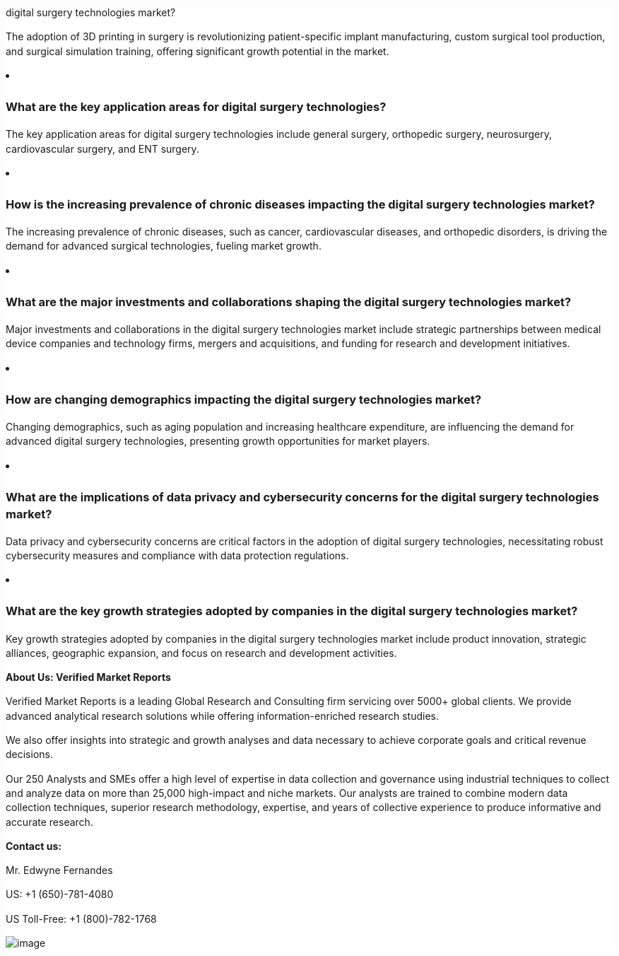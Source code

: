 digital surgery technologies market?</h3>    <p>The adoption of 3D printing in surgery is revolutionizing patient-specific implant manufacturing, custom surgical tool production, and surgical simulation training, offering significant growth potential in the market.</p>  </li>  <li>    <h3>What are the key application areas for digital surgery technologies?</h3>    <p>The key application areas for digital surgery technologies include general surgery, orthopedic surgery, neurosurgery, cardiovascular surgery, and ENT surgery.</p>  </li>  <li>    <h3>How is the increasing prevalence of chronic diseases impacting the digital surgery technologies market?</h3>    <p>The increasing prevalence of chronic diseases, such as cancer, cardiovascular diseases, and orthopedic disorders, is driving the demand for advanced surgical technologies, fueling market growth.</p>  </li>  <li>    <h3>What are the major investments and collaborations shaping the digital surgery technologies market?</h3>    <p>Major investments and collaborations in the digital surgery technologies market include strategic partnerships between medical device companies and technology firms, mergers and acquisitions, and funding for research and development initiatives.</p>  </li>  <li>    <h3>How are changing demographics impacting the digital surgery technologies market?</h3>    <p>Changing demographics, such as aging population and increasing healthcare expenditure, are influencing the demand for advanced digital surgery technologies, presenting growth opportunities for market players.</p>  </li>  <li>    <h3>What are the implications of data privacy and cybersecurity concerns for the digital surgery technologies market?</h3>    <p>Data privacy and cybersecurity concerns are critical factors in the adoption of digital surgery technologies, necessitating robust cybersecurity measures and compliance with data protection regulations.</p>  </li>  <li>    <h3>What are the key growth strategies adopted by companies in the digital surgery technologies market?</h3>    <p>Key growth strategies adopted by companies in the digital surgery technologies market include product innovation, strategic alliances, geographic expansion, and focus on research and development activities.</p>  </li></ol></body></html><p id="" class=""><strong>About Us: Verified Market Reports</strong></p><p id="" class="">Verified Market Reports is a leading Global Research and Consulting firm servicing over 5000+ global clients. We provide advanced analytical research solutions while offering information-enriched research studies.</p><p id="" class="">We also offer insights into strategic and growth analyses and data necessary to achieve corporate goals and critical revenue decisions.</p><p id="" class="">Our 250 Analysts and SMEs offer a high level of expertise in data collection and governance using industrial techniques to collect and analyze data on more than 25,000 high-impact and niche markets. Our analysts are trained to combine modern data collection techniques, superior research methodology, expertise, and years of collective experience to produce informative and accurate research.</p><p id="" class=""><strong>Contact us:</strong></p><p id="" class="">Mr. Edwyne Fernandes</p><p id="" class="">US: +1 (650)-781-4080</p><p id="" class="">US Toll-Free: +1 (800)-782-1768</p>
![image](https://github.com/user-attachments/assets/79cb2474-5a17-4e4e-b38a-351cbb773212)
